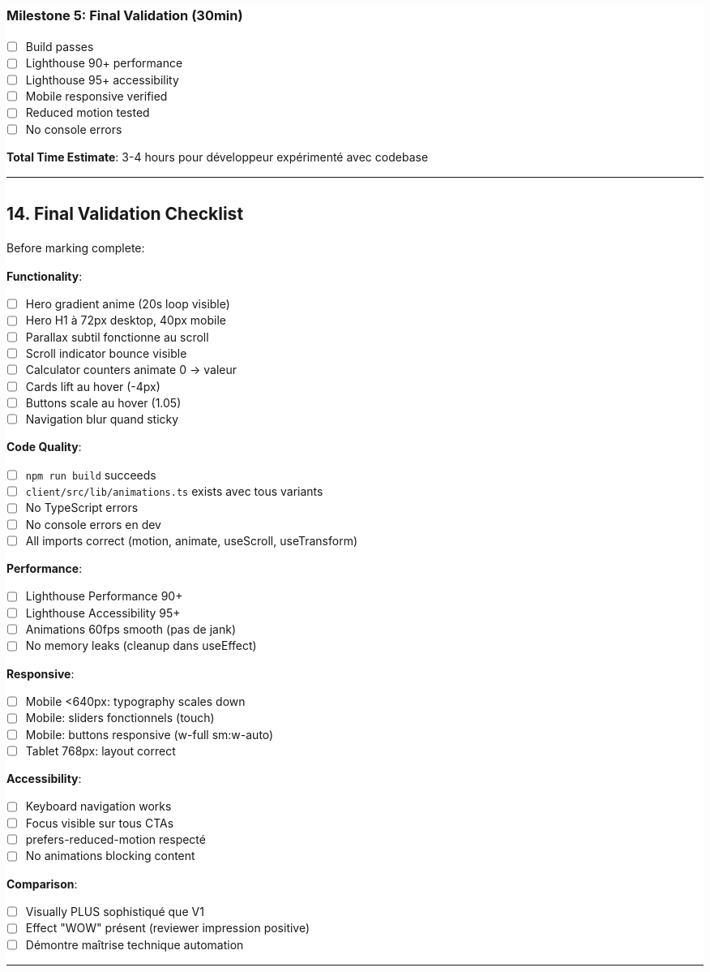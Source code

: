 ### Milestone 5: Final Validation (30min)
- [ ] Build passes
- [ ] Lighthouse 90+ performance
- [ ] Lighthouse 95+ accessibility
- [ ] Mobile responsive verified
- [ ] Reduced motion tested
- [ ] No console errors

**Total Time Estimate**: 3-4 hours pour développeur expérimenté avec codebase

---

## 14. Final Validation Checklist

Before marking complete:

**Functionality**:
- [ ] Hero gradient anime (20s loop visible)
- [ ] Hero H1 à 72px desktop, 40px mobile
- [ ] Parallax subtil fonctionne au scroll
- [ ] Scroll indicator bounce visible
- [ ] Calculator counters animate 0 → valeur
- [ ] Cards lift au hover (-4px)
- [ ] Buttons scale au hover (1.05)
- [ ] Navigation blur quand sticky

**Code Quality**:
- [ ] `npm run build` succeeds
- [ ] `client/src/lib/animations.ts` exists avec tous variants
- [ ] No TypeScript errors
- [ ] No console errors en dev
- [ ] All imports correct (motion, animate, useScroll, useTransform)

**Performance**:
- [ ] Lighthouse Performance 90+
- [ ] Lighthouse Accessibility 95+
- [ ] Animations 60fps smooth (pas de jank)
- [ ] No memory leaks (cleanup dans useEffect)

**Responsive**:
- [ ] Mobile <640px: typography scales down
- [ ] Mobile: sliders fonctionnels (touch)
- [ ] Mobile: buttons responsive (w-full sm:w-auto)
- [ ] Tablet 768px: layout correct

**Accessibility**:
- [ ] Keyboard navigation works
- [ ] Focus visible sur tous CTAs
- [ ] prefers-reduced-motion respecté
- [ ] No animations blocking content

**Comparison**:
- [ ] Visually PLUS sophistiqué que V1
- [ ] Effect "WOW" présent (reviewer impression positive)
- [ ] Démontre maîtrise technique automation

---
